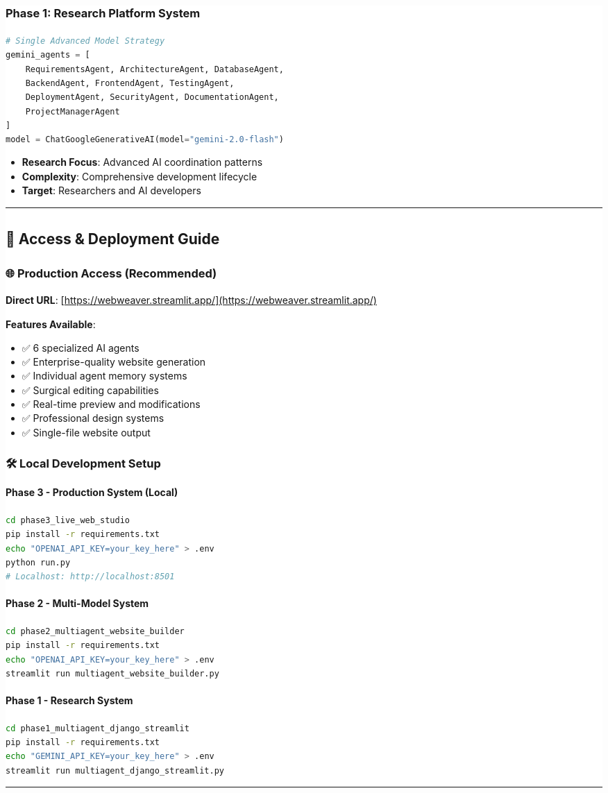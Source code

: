 ### Phase 1: Research Platform System
```python
# Single Advanced Model Strategy
gemini_agents = [
    RequirementsAgent, ArchitectureAgent, DatabaseAgent,
    BackendAgent, FrontendAgent, TestingAgent,
    DeploymentAgent, SecurityAgent, DocumentationAgent,
    ProjectManagerAgent
]
model = ChatGoogleGenerativeAI(model="gemini-2.0-flash")
```
- **Research Focus**: Advanced AI coordination patterns
- **Complexity**: Comprehensive development lifecycle
- **Target**: Researchers and AI developers

---

## 🚀 **Access & Deployment Guide**

### 🌐 **Production Access (Recommended)**
**Direct URL**: [https://webweaver.streamlit.app/](https://webweaver.streamlit.app/)

**Features Available**:
- ✅ 6 specialized AI agents
- ✅ Enterprise-quality website generation
- ✅ Individual agent memory systems
- ✅ Surgical editing capabilities
- ✅ Real-time preview and modifications
- ✅ Professional design systems
- ✅ Single-file website output

### 🛠️ **Local Development Setup**

#### Phase 3 - Production System (Local)
```bash
cd phase3_live_web_studio
pip install -r requirements.txt
echo "OPENAI_API_KEY=your_key_here" > .env
python run.py
# Localhost: http://localhost:8501
```

#### Phase 2 - Multi-Model System
```bash
cd phase2_multiagent_website_builder
pip install -r requirements.txt
echo "OPENAI_API_KEY=your_key_here" > .env
streamlit run multiagent_website_builder.py
```

#### Phase 1 - Research System
```bash
cd phase1_multiagent_django_streamlit
pip install -r requirements.txt
echo "GEMINI_API_KEY=your_key_here" > .env
streamlit run multiagent_django_streamlit.py
```

---